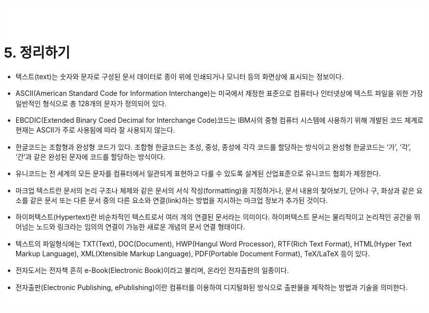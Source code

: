 <br>
<br>

# 5. 정리하기

- 텍스트(text)는 숫자와 문자로 구성된 문서 데이터로 종이 위에 인쇄되거나 모니터 등의 화면상에 표시되는 정보이다.

- ASCII(American Standard Code for Information Interchange)는 미국에서 제정한 표준으로 컴퓨터나 인터넷상에 텍스트 파일을 위한 가장 일반적인 형식으로 총 128개의 문자가 정의되어 있다.

- EBCDIC(Extended Binary Coed Decimal for Interchange Code)코드는 IBM사의 중형 컴퓨터 시스템에 사용하기 위해 개발된 코드 체계로 현재는 ASCII가 주로 사용됨에 따라 잘 사용되지 않는다.

- 한글코드는 조합형과 완성형 코드가 있다. 조합형 한글코드는 초성, 중성, 종성에 각각 코드를 할당하는 방식이고 완성형 한글코드는 ‘가’, ‘각’, ‘간’과 같은 완성된 문자에 코드를 할당하는 방식이다.

- 유니코드는 전 세계의 모든 문자를 컴퓨터에서 일관되게 표현하고 다룰 수 있도록 설계된 산업표준으로 유니코드 협회가 제정한다.

- 마크업 텍스트란 문서의 논리 구조나 체제와 같은 문서의 서식 작성(formatting)을 지정하거나, 문서 내용의 찾아보기, 단어나 구, 화상과 같은 요소를 같은 문서 또는 다른 문서 중의 다른 요소와 연결(link)하는 방법을 지시하는 마크업 정보가 추가된 것이다.

- 하이퍼텍스트(Hypertext)란 비순차적인 텍스트로서 여러 개의 연결된 문서라는 의미이다. 하이퍼텍스트 문서는 물리적이고 논리적인 공간을 뛰어넘는 노드와 링크라는 임의의 연결이 가능한 새로운 개념의 문서 연결 형태이다.

- 텍스트의 파일형식에는 TXT(Text), DOC(Document), HWP(Hangul Word Processor), RTF(Rich Text Format), HTML(Hyper Text Markup Language), XML(Xtensible Markup Language), PDF(Portable Document Format), TeX/LaTeX 등이 있다.

- 전자도서는 전자책 흔히 e-Book(Electronic Book)이라고 불리며, 온라인 전자출판의 일종이다.

- 전자출판(Electronic Publishing, ePublishing)이란 컴퓨터를 이용하여 디지털화된 방식으로 출판물을 제작하는 방법과 기술을 의미한다.

<br>
